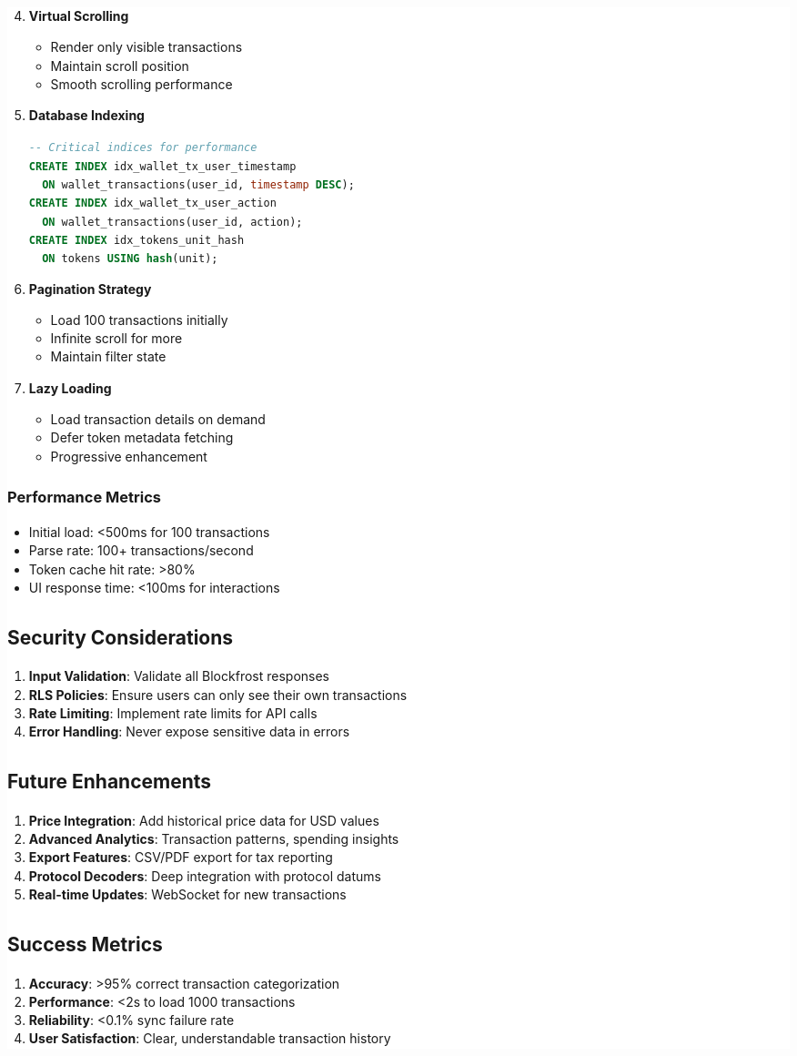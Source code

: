 4. **Virtual Scrolling**
   - Render only visible transactions
   - Maintain scroll position
   - Smooth scrolling performance

5. **Database Indexing**
   ```sql
   -- Critical indices for performance
   CREATE INDEX idx_wallet_tx_user_timestamp 
     ON wallet_transactions(user_id, timestamp DESC);
   CREATE INDEX idx_wallet_tx_user_action 
     ON wallet_transactions(user_id, action);
   CREATE INDEX idx_tokens_unit_hash 
     ON tokens USING hash(unit);
   ```

6. **Pagination Strategy**
   - Load 100 transactions initially
   - Infinite scroll for more
   - Maintain filter state

7. **Lazy Loading**
   - Load transaction details on demand
   - Defer token metadata fetching
   - Progressive enhancement

### Performance Metrics
- Initial load: <500ms for 100 transactions
- Parse rate: 100+ transactions/second
- Token cache hit rate: >80%
- UI response time: <100ms for interactions

## Security Considerations

1. **Input Validation**: Validate all Blockfrost responses
2. **RLS Policies**: Ensure users can only see their own transactions
3. **Rate Limiting**: Implement rate limits for API calls
4. **Error Handling**: Never expose sensitive data in errors

## Future Enhancements

1. **Price Integration**: Add historical price data for USD values
2. **Advanced Analytics**: Transaction patterns, spending insights
3. **Export Features**: CSV/PDF export for tax reporting
4. **Protocol Decoders**: Deep integration with protocol datums
5. **Real-time Updates**: WebSocket for new transactions

## Success Metrics

1. **Accuracy**: >95% correct transaction categorization
2. **Performance**: <2s to load 1000 transactions
3. **Reliability**: <0.1% sync failure rate
4. **User Satisfaction**: Clear, understandable transaction history
